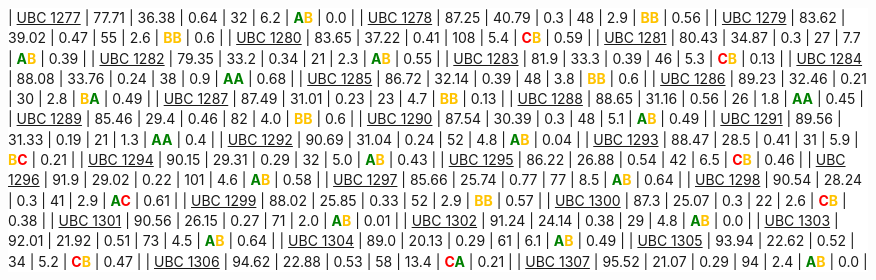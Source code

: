 | [UBC 1277](/_clusters/ubc1277/) | 77.71 | 36.38 | 0.64 | 32 | 6.2 | <span style="color: green; font-weight: bold;">A</span><span style="color: #FFC300; font-weight: bold;">B</span> | 0.0  |
| [UBC 1278](/_clusters/ubc1278/) | 87.25 | 40.79 | 0.3 | 48 | 2.9 | <span style="color: #FFC300; font-weight: bold;">B</span><span style="color: #FFC300; font-weight: bold;">B</span> | 0.56  |
| [UBC 1279](/_clusters/ubc1279/) | 83.62 | 39.02 | 0.47 | 55 | 2.6 | <span style="color: #FFC300; font-weight: bold;">B</span><span style="color: #FFC300; font-weight: bold;">B</span> | 0.6  |
| [UBC 1280](/_clusters/ubc1280/) | 83.65 | 37.22 | 0.41 | 108 | 5.4 | <span style="color: red; font-weight: bold;">C</span><span style="color: #FFC300; font-weight: bold;">B</span> | 0.59  |
| [UBC 1281](/_clusters/ubc1281/) | 80.43 | 34.87 | 0.3 | 27 | 7.7 | <span style="color: green; font-weight: bold;">A</span><span style="color: #FFC300; font-weight: bold;">B</span> | 0.39  |
| [UBC 1282](/_clusters/ubc1282/) | 79.35 | 33.2 | 0.34 | 21 | 2.3 | <span style="color: green; font-weight: bold;">A</span><span style="color: #FFC300; font-weight: bold;">B</span> | 0.55  |
| [UBC 1283](/_clusters/ubc1283/) | 81.9 | 33.3 | 0.39 | 46 | 5.3 | <span style="color: red; font-weight: bold;">C</span><span style="color: #FFC300; font-weight: bold;">B</span> | 0.13  |
| [UBC 1284](/_clusters/ubc1284/) | 88.08 | 33.76 | 0.24 | 38 | 0.9 | <span style="color: green; font-weight: bold;">A</span><span style="color: green; font-weight: bold;">A</span> | 0.68  |
| [UBC 1285](/_clusters/ubc1285/) | 86.72 | 32.14 | 0.39 | 48 | 3.8 | <span style="color: #FFC300; font-weight: bold;">B</span><span style="color: #FFC300; font-weight: bold;">B</span> | 0.6  |
| [UBC 1286](/_clusters/ubc1286/) | 89.23 | 32.46 | 0.21 | 30 | 2.8 | <span style="color: #FFC300; font-weight: bold;">B</span><span style="color: green; font-weight: bold;">A</span> | 0.49  |
| [UBC 1287](/_clusters/ubc1287/) | 87.49 | 31.01 | 0.23 | 23 | 4.7 | <span style="color: #FFC300; font-weight: bold;">B</span><span style="color: #FFC300; font-weight: bold;">B</span> | 0.13  |
| [UBC 1288](/_clusters/ubc1288/) | 88.65 | 31.16 | 0.56 | 26 | 1.8 | <span style="color: green; font-weight: bold;">A</span><span style="color: green; font-weight: bold;">A</span> | 0.45  |
| [UBC 1289](/_clusters/ubc1289/) | 85.46 | 29.4 | 0.46 | 82 | 4.0 | <span style="color: #FFC300; font-weight: bold;">B</span><span style="color: #FFC300; font-weight: bold;">B</span> | 0.6  |
| [UBC 1290](/_clusters/ubc1290/) | 87.54 | 30.39 | 0.3 | 48 | 5.1 | <span style="color: green; font-weight: bold;">A</span><span style="color: #FFC300; font-weight: bold;">B</span> | 0.49  |
| [UBC 1291](/_clusters/ubc1291/) | 89.56 | 31.33 | 0.19 | 21 | 1.3 | <span style="color: green; font-weight: bold;">A</span><span style="color: green; font-weight: bold;">A</span> | 0.4  |
| [UBC 1292](/_clusters/ubc1292/) | 90.69 | 31.04 | 0.24 | 52 | 4.8 | <span style="color: green; font-weight: bold;">A</span><span style="color: #FFC300; font-weight: bold;">B</span> | 0.04  |
| [UBC 1293](/_clusters/ubc1293/) | 88.47 | 28.5 | 0.41 | 31 | 5.9 | <span style="color: #FFC300; font-weight: bold;">B</span><span style="color: red; font-weight: bold;">C</span> | 0.21  |
| [UBC 1294](/_clusters/ubc1294/) | 90.15 | 29.31 | 0.29 | 32 | 5.0 | <span style="color: green; font-weight: bold;">A</span><span style="color: #FFC300; font-weight: bold;">B</span> | 0.43  |
| [UBC 1295](/_clusters/ubc1295/) | 86.22 | 26.88 | 0.54 | 42 | 6.5 | <span style="color: red; font-weight: bold;">C</span><span style="color: #FFC300; font-weight: bold;">B</span> | 0.46  |
| [UBC 1296](/_clusters/ubc1296/) | 91.9 | 29.02 | 0.22 | 101 | 4.6 | <span style="color: green; font-weight: bold;">A</span><span style="color: #FFC300; font-weight: bold;">B</span> | 0.58  |
| [UBC 1297](/_clusters/ubc1297/) | 85.66 | 25.74 | 0.77 | 77 | 8.5 | <span style="color: green; font-weight: bold;">A</span><span style="color: #FFC300; font-weight: bold;">B</span> | 0.64  |
| [UBC 1298](/_clusters/ubc1298/) | 90.54 | 28.24 | 0.3 | 41 | 2.9 | <span style="color: green; font-weight: bold;">A</span><span style="color: red; font-weight: bold;">C</span> | 0.61  |
| [UBC 1299](/_clusters/ubc1299/) | 88.02 | 25.85 | 0.33 | 52 | 2.9 | <span style="color: #FFC300; font-weight: bold;">B</span><span style="color: #FFC300; font-weight: bold;">B</span> | 0.57  |
| [UBC 1300](/_clusters/ubc1300/) | 87.3 | 25.07 | 0.3 | 22 | 2.6 | <span style="color: red; font-weight: bold;">C</span><span style="color: #FFC300; font-weight: bold;">B</span> | 0.38  |
| [UBC 1301](/_clusters/ubc1301/) | 90.56 | 26.15 | 0.27 | 71 | 2.0 | <span style="color: green; font-weight: bold;">A</span><span style="color: #FFC300; font-weight: bold;">B</span> | 0.01  |
| [UBC 1302](/_clusters/ubc1302/) | 91.24 | 24.14 | 0.38 | 29 | 4.8 | <span style="color: green; font-weight: bold;">A</span><span style="color: #FFC300; font-weight: bold;">B</span> | 0.0  |
| [UBC 1303](/_clusters/ubc1303/) | 92.01 | 21.92 | 0.51 | 73 | 4.5 | <span style="color: green; font-weight: bold;">A</span><span style="color: #FFC300; font-weight: bold;">B</span> | 0.64  |
| [UBC 1304](/_clusters/ubc1304/) | 89.0 | 20.13 | 0.29 | 61 | 6.1 | <span style="color: green; font-weight: bold;">A</span><span style="color: #FFC300; font-weight: bold;">B</span> | 0.49  |
| [UBC 1305](/_clusters/ubc1305/) | 93.94 | 22.62 | 0.52 | 34 | 5.2 | <span style="color: red; font-weight: bold;">C</span><span style="color: #FFC300; font-weight: bold;">B</span> | 0.47  |
| [UBC 1306](/_clusters/ubc1306/) | 94.62 | 22.88 | 0.53 | 58 | 13.4 | <span style="color: red; font-weight: bold;">C</span><span style="color: green; font-weight: bold;">A</span> | 0.21  |
| [UBC 1307](/_clusters/ubc1307/) | 95.52 | 21.07 | 0.29 | 94 | 2.4 | <span style="color: green; font-weight: bold;">A</span><span style="color: #FFC300; font-weight: bold;">B</span> | 0.0  |